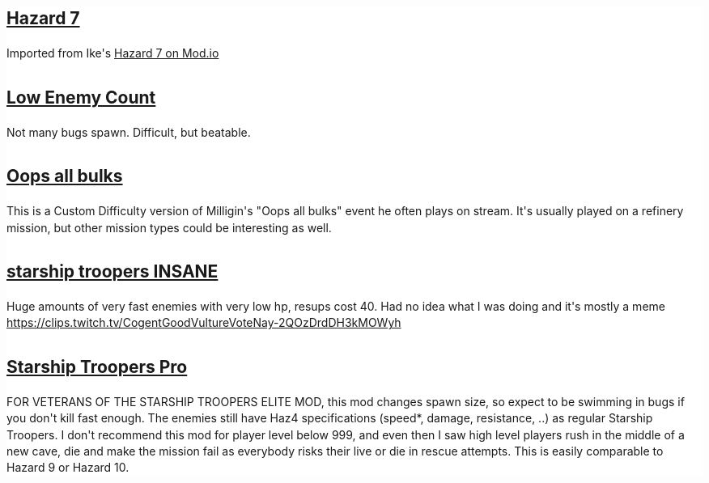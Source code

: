 ## [Hazard 7](difficulties/Hazard_7.cd.json)
Imported from Ike's [Hazard 7 on Mod.io](https://drg.mod.io/hazard-7)

## [Low Enemy Count](difficulties/Low_Enemy_Count.cd.json)
Not many bugs spawn. Difficult, but beatable.

## [Oops all bulks](difficulties/Oops_All_Bulks.cd.json)
This is a Custom Difficulty version of Milligin's "Oops all bulks" event he often plays on stream. It's usually played on a refinery mission, but other mission types could be interesting as well.

## [starship troopers INSANE](difficulties/Starship_Troopers_INSANE.cd.json)
Huge amounts of very fast enemies with very low hp, resups cost 40. Had no idea what I was doing and it's mostly a meme https://clips.twitch.tv/CogentGoodVultureVoteNay-2QOzDrdDH3kMOWyh

## [Starship Troopers Pro](difficulties/Starship_Troopers_Pro.cd.json)
FOR VETERANS OF THE STARSHIP TROOPERS ELITE MOD, this mod changes spawn size, so expect to be swimming in bugs if you don't kill fast enough. The enemies still have Haz4 specifications (speed*, damage, resistance, ..) as regular Starship Troopers. I don't recommend this mod for player level below 999, and even then I saw high level players rush in the middle of a new cave, die and make the mission fail as everybody risks their live or die in rescue attempts. This is easily comparable to Hazard 9 or Hazard 10.
